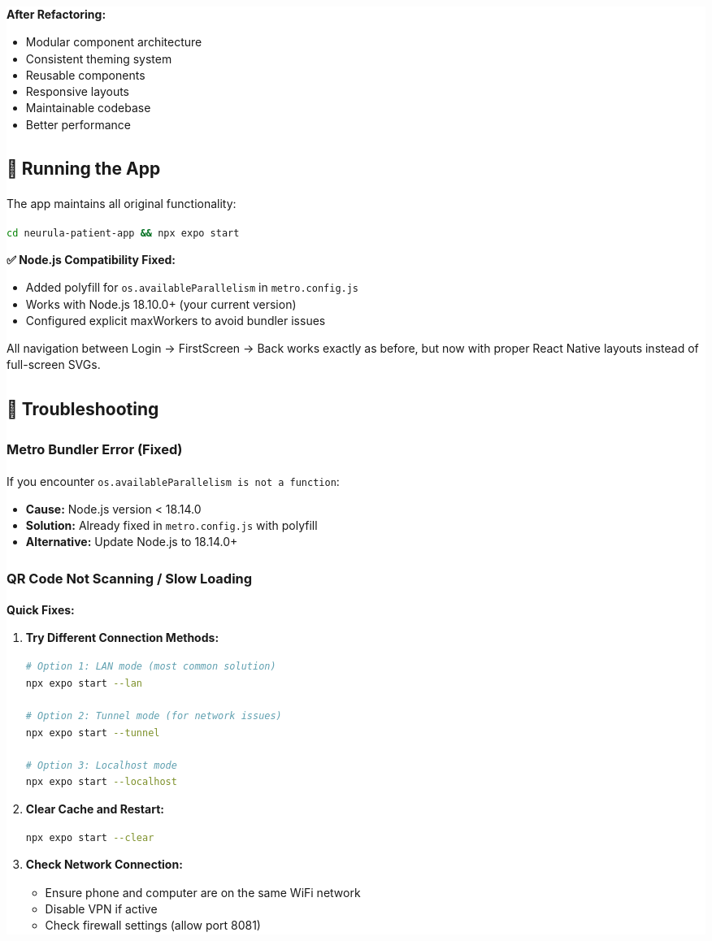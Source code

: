 **After Refactoring:**
- Modular component architecture
- Consistent theming system
- Reusable components
- Responsive layouts
- Maintainable codebase
- Better performance

## 🚀 Running the App

The app maintains all original functionality:
```bash
cd neurula-patient-app && npx expo start
```

**✅ Node.js Compatibility Fixed:**
- Added polyfill for `os.availableParallelism` in `metro.config.js`
- Works with Node.js 18.10.0+ (your current version)
- Configured explicit maxWorkers to avoid bundler issues

All navigation between Login → FirstScreen → Back works exactly as before, but now with proper React Native layouts instead of full-screen SVGs.

## 🐛 Troubleshooting

### Metro Bundler Error (Fixed)
If you encounter `os.availableParallelism is not a function`:
- **Cause:** Node.js version < 18.14.0
- **Solution:** Already fixed in `metro.config.js` with polyfill
- **Alternative:** Update Node.js to 18.14.0+

### QR Code Not Scanning / Slow Loading

**Quick Fixes:**
1. **Try Different Connection Methods:**
   ```bash
   # Option 1: LAN mode (most common solution)
   npx expo start --lan
   
   # Option 2: Tunnel mode (for network issues)
   npx expo start --tunnel
   
   # Option 3: Localhost mode
   npx expo start --localhost
   ```

2. **Clear Cache and Restart:**
   ```bash
   npx expo start --clear
   ```

3. **Check Network Connection:**
   - Ensure phone and computer are on the same WiFi network
   - Disable VPN if active
   - Check firewall settings (allow port 8081)

